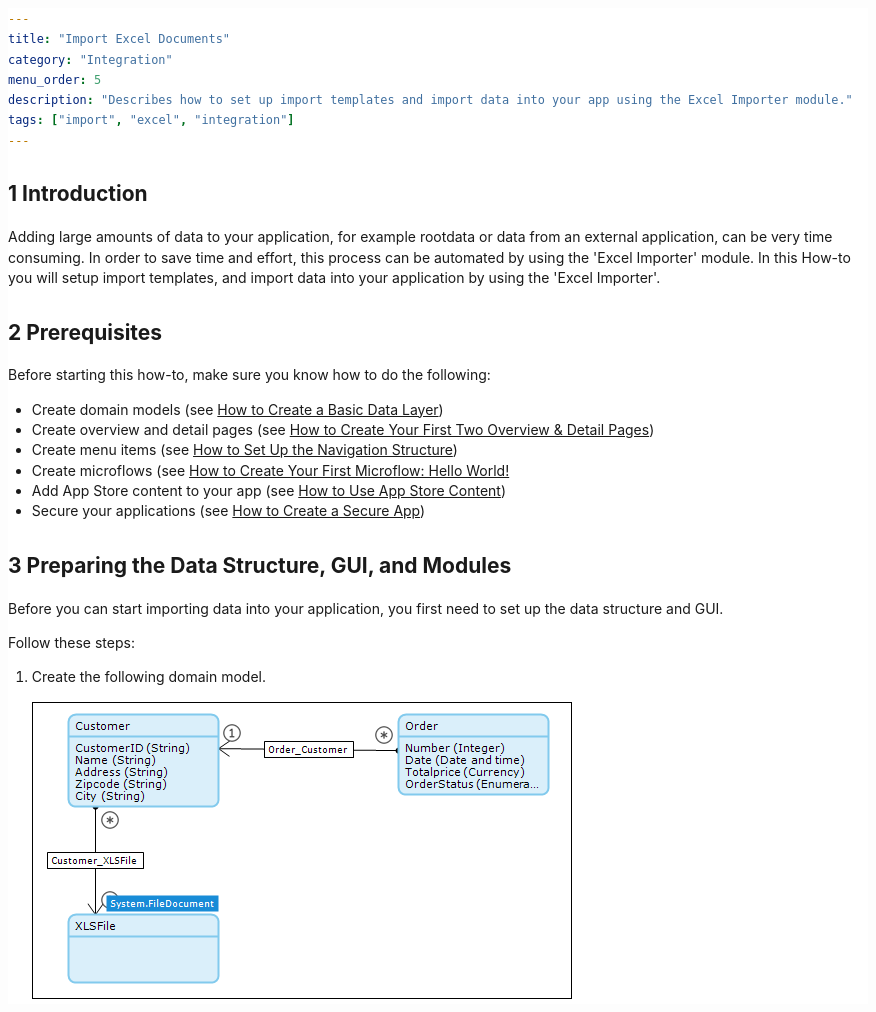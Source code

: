 ```yaml
---
title: "Import Excel Documents"
category: "Integration"
menu_order: 5
description: "Describes how to set up import templates and import data into your app using the Excel Importer module."
tags: ["import", "excel", "integration"]
---
```


## 1 Introduction

Adding large amounts of data to your application, for example rootdata or data from an external application, can be very time consuming. In order to save time and effort, this process can be automated by using the 'Excel Importer' module. In this How-to you will setup import templates, and import data into your application by using the 'Excel Importer'.

## 2 Prerequisites

Before starting this how-to, make sure you know how to do the following:

* Create domain models (see [How to Create a Basic Data Layer](../data-models/create-a-basic-data-layer))
* Create overview and detail pages (see [How to Create Your First Two Overview & Detail Pages](../front-end/create-your-first-two-overview-and-detail-pages))
* Create menu items (see [How to Set Up the Navigation Structure](../general/setting-up-the-navigation-structure))
* Create microflows (see [How to Create Your First Microflow: Hello World!](../logic-business-rules/create-your-first-microflow-hello-world)
* Add App Store content to your app (see [How to Use App Store Content](/developerportal/app-store/use-app-store-content))
* Secure your applications (see [How to Create a Secure App](../security/create-a-secure-app))

## 3 Preparing the Data Structure, GUI, and Modules

Before you can start importing data into your application, you first need to set up the data structure and GUI.

Follow these steps:

1.  Create the following domain model.
  
    ![](attachments/18448735/18581969.png)
